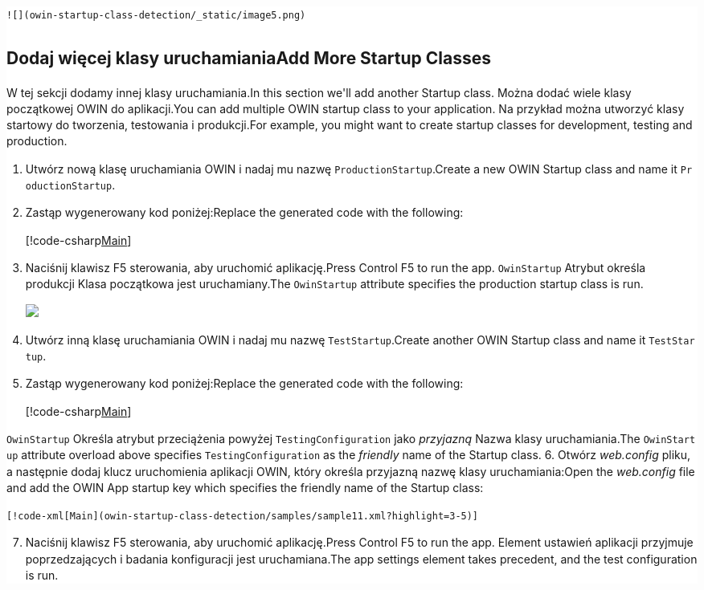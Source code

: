     ![](owin-startup-class-detection/_static/image5.png)

## <a name="add-more-startup-classes"></a><span data-ttu-id="1db22-147">Dodaj więcej klasy uruchamiania</span><span class="sxs-lookup"><span data-stu-id="1db22-147">Add More Startup Classes</span></span>

<span data-ttu-id="1db22-148">W tej sekcji dodamy innej klasy uruchamiania.</span><span class="sxs-lookup"><span data-stu-id="1db22-148">In this section we'll add another Startup class.</span></span> <span data-ttu-id="1db22-149">Można dodać wiele klasy początkowej OWIN do aplikacji.</span><span class="sxs-lookup"><span data-stu-id="1db22-149">You can add multiple OWIN startup class to your application.</span></span> <span data-ttu-id="1db22-150">Na przykład można utworzyć klasy startowy do tworzenia, testowania i produkcji.</span><span class="sxs-lookup"><span data-stu-id="1db22-150">For example, you might want to create startup classes for development, testing and production.</span></span>

1. <span data-ttu-id="1db22-151">Utwórz nową klasę uruchamiania OWIN i nadaj mu nazwę `ProductionStartup`.</span><span class="sxs-lookup"><span data-stu-id="1db22-151">Create a new OWIN Startup class and name it `ProductionStartup`.</span></span>
2. <span data-ttu-id="1db22-152">Zastąp wygenerowany kod poniżej:</span><span class="sxs-lookup"><span data-stu-id="1db22-152">Replace the generated code with the following:</span></span>

    [!code-csharp[Main](owin-startup-class-detection/samples/sample9.cs?highlight=14-18)]
3. <span data-ttu-id="1db22-153">Naciśnij klawisz F5 sterowania, aby uruchomić aplikację.</span><span class="sxs-lookup"><span data-stu-id="1db22-153">Press Control F5 to run the app.</span></span> <span data-ttu-id="1db22-154">`OwinStartup` Atrybut określa produkcji Klasa początkowa jest uruchamiany.</span><span class="sxs-lookup"><span data-stu-id="1db22-154">The `OwinStartup` attribute specifies the production startup class is run.</span></span>  
  
    ![](owin-startup-class-detection/_static/image6.png)
4. <span data-ttu-id="1db22-155">Utwórz inną klasę uruchamiania OWIN i nadaj mu nazwę `TestStartup`.</span><span class="sxs-lookup"><span data-stu-id="1db22-155">Create another OWIN Startup class and name it `TestStartup`.</span></span>
5. <span data-ttu-id="1db22-156">Zastąp wygenerowany kod poniżej:</span><span class="sxs-lookup"><span data-stu-id="1db22-156">Replace the generated code with the following:</span></span>  

    [!code-csharp[Main](owin-startup-class-detection/samples/sample10.cs?highlight=6,14-18)]

 <span data-ttu-id="1db22-157">`OwinStartup` Określa atrybut przeciążenia powyżej `TestingConfiguration` jako *przyjazną* Nazwa klasy uruchamiania.</span><span class="sxs-lookup"><span data-stu-id="1db22-157">The `OwinStartup` attribute overload above specifies `TestingConfiguration` as the *friendly* name of the Startup class.</span></span>
6. <span data-ttu-id="1db22-158">Otwórz *web.config* pliku, a następnie dodaj klucz uruchomienia aplikacji OWIN, który określa przyjazną nazwę klasy uruchamiania:</span><span class="sxs-lookup"><span data-stu-id="1db22-158">Open the *web.config* file and add the OWIN App startup key which specifies the friendly name of the Startup class:</span></span>

    [!code-xml[Main](owin-startup-class-detection/samples/sample11.xml?highlight=3-5)]
7. <span data-ttu-id="1db22-159">Naciśnij klawisz F5 sterowania, aby uruchomić aplikację.</span><span class="sxs-lookup"><span data-stu-id="1db22-159">Press Control F5 to run the app.</span></span> <span data-ttu-id="1db22-160">Element ustawień aplikacji przyjmuje poprzedzających i badania konfiguracji jest uruchamiana.</span><span class="sxs-lookup"><span data-stu-id="1db22-160">The app settings element takes precedent, and the test configuration is run.</span></span>  
  